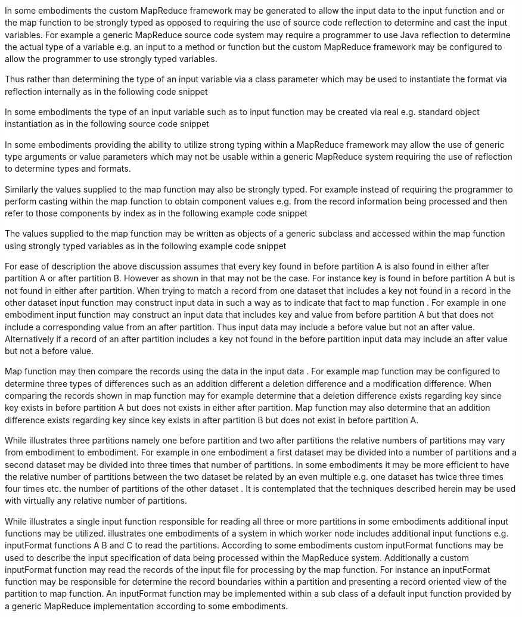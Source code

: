 In some embodiments the custom MapReduce framework may be generated to allow the input data to the input function and or the map function to be strongly typed as opposed to requiring the use of source code reflection to determine and cast the input variables. For example a generic MapReduce source code system may require a programmer to use Java reflection to determine the actual type of a variable e.g. an input to a method or function but the custom MapReduce framework may be configured to allow the programmer to use strongly typed variables.

Thus rather than determining the type of an input variable via a class parameter which may be used to instantiate the format via reflection internally as in the following code snippet 

In some embodiments the type of an input variable such as to input function may be created via real e.g. standard object instantiation as in the following source code snippet 

In some embodiments providing the ability to utilize strong typing within a MapReduce framework may allow the use of generic type arguments or value parameters which may not be usable within a generic MapReduce system requiring the use of reflection to determine types and formats.

Similarly the values supplied to the map function may also be strongly typed. For example instead of requiring the programmer to perform casting within the map function to obtain component values e.g. from the record information being processed and then refer to those components by index as in the following example code snippet 

The values supplied to the map function may be written as objects of a generic subclass and accessed within the map function using strongly typed variables as in the following example code snippet 

For ease of description the above discussion assumes that every key found in before partition A is also found in either after partition A or after partition B. However as shown in that may not be the case. For instance key is found in before partition A but is not found in either after partition. When trying to match a record from one dataset that includes a key not found in a record in the other dataset input function may construct input data in such a way as to indicate that fact to map function . For example in one embodiment input function may construct an input data that includes key and value from before partition A but that does not include a corresponding value from an after partition. Thus input data may include a before value but not an after value. Alternatively if a record of an after partition includes a key not found in the before partition input data may include an after value but not a before value.

Map function may then compare the records using the data in the input data . For example map function may be configured to determine three types of differences such as an addition different a deletion difference and a modification difference. When comparing the records shown in map function may for example determine that a deletion difference exists regarding key since key exists in before partition A but does not exists in either after partition. Map function may also determine that an addition difference exists regarding key since key exists in after partition B but does not exist in before partition A.

While illustrates three partitions namely one before partition and two after partitions the relative numbers of partitions may vary from embodiment to embodiment. For example in one embodiment a first dataset may be divided into a number of partitions and a second dataset may be divided into three times that number of partitions. In some embodiments it may be more efficient to have the relative number of partitions between the two dataset be related by an even multiple e.g. one dataset has twice three times four times etc. the number of partitions of the other dataset . It is contemplated that the techniques described herein may be used with virtually any relative number of partitions.

While illustrates a single input function responsible for reading all three or more partitions in some embodiments additional input functions may be utilized. illustrates one embodiments of a system in which worker node includes additional input functions e.g. inputFormat functions A B and C to read the partitions. According to some embodiments custom inputFormat functions may be used to describe the input specification of data being processed within the MapReduce system. Additionally a custom inputFormat function may read the records of the input file for processing by the map function. For instance an inputFormat function may be responsible for determine the record boundaries within a partition and presenting a record oriented view of the partition to map function. An inputFormat function may be implemented within a sub class of a default input function provided by a generic MapReduce implementation according to some embodiments.
